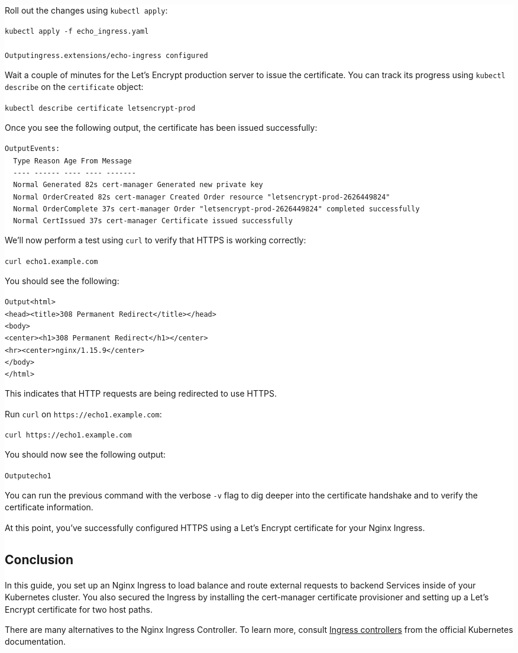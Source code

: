 Roll out the changes using `kubectl apply`:

    kubectl apply -f echo_ingress.yaml

    Outputingress.extensions/echo-ingress configured

Wait a couple of minutes for the Let’s Encrypt production server to issue the certificate. You can track its progress using `kubectl describe` on the `certificate` object:

    kubectl describe certificate letsencrypt-prod

Once you see the following output, the certificate has been issued successfully:

    OutputEvents:
      Type Reason Age From Message
      ---- ------ ---- ---- -------
      Normal Generated 82s cert-manager Generated new private key
      Normal OrderCreated 82s cert-manager Created Order resource "letsencrypt-prod-2626449824"
      Normal OrderComplete 37s cert-manager Order "letsencrypt-prod-2626449824" completed successfully
      Normal CertIssued 37s cert-manager Certificate issued successfully

We’ll now perform a test using `curl` to verify that HTTPS is working correctly:

    curl echo1.example.com

You should see the following:

    Output<html>
    <head><title>308 Permanent Redirect</title></head>
    <body>
    <center><h1>308 Permanent Redirect</h1></center>
    <hr><center>nginx/1.15.9</center>
    </body>
    </html>

This indicates that HTTP requests are being redirected to use HTTPS.

Run `curl` on `https://echo1.example.com`:

    curl https://echo1.example.com

You should now see the following output:

    Outputecho1

You can run the previous command with the verbose `-v` flag to dig deeper into the certificate handshake and to verify the certificate information.

At this point, you’ve successfully configured HTTPS using a Let’s Encrypt certificate for your Nginx Ingress.

## Conclusion

In this guide, you set up an Nginx Ingress to load balance and route external requests to backend Services inside of your Kubernetes cluster. You also secured the Ingress by installing the cert-manager certificate provisioner and setting up a Let’s Encrypt certificate for two host paths.

There are many alternatives to the Nginx Ingress Controller. To learn more, consult [Ingress controllers](https://kubernetes.io/docs/concepts/services-networking/ingress/#ingress-controllers) from the official Kubernetes documentation.
